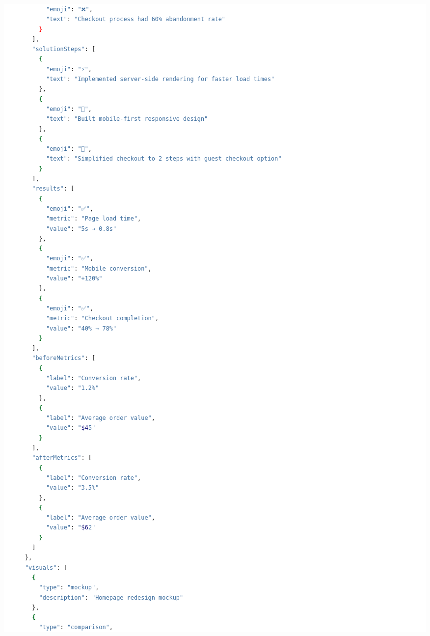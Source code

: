 ```bash
            "emoji": "❌",
            "text": "Checkout process had 60% abandonment rate"
          }
        ],
        "solutionSteps": [
          {
            "emoji": "⚡",
            "text": "Implemented server-side rendering for faster load times"
          },
          {
            "emoji": "📱",
            "text": "Built mobile-first responsive design"
          },
          {
            "emoji": "🛒",
            "text": "Simplified checkout to 2 steps with guest checkout option"
          }
        ],
        "results": [
          {
            "emoji": "✅",
            "metric": "Page load time",
            "value": "5s → 0.8s"
          },
          {
            "emoji": "✅",
            "metric": "Mobile conversion",
            "value": "+120%"
          },
          {
            "emoji": "✅",
            "metric": "Checkout completion",
            "value": "40% → 78%"
          }
        ],
        "beforeMetrics": [
          {
            "label": "Conversion rate",
            "value": "1.2%"
          },
          {
            "label": "Average order value",
            "value": "$45"
          }
        ],
        "afterMetrics": [
          {
            "label": "Conversion rate",
            "value": "3.5%"
          },
          {
            "label": "Average order value",
            "value": "$62"
          }
        ]
      },
      "visuals": [
        {
          "type": "mockup",
          "description": "Homepage redesign mockup"
        },
        {
          "type": "comparison",
```